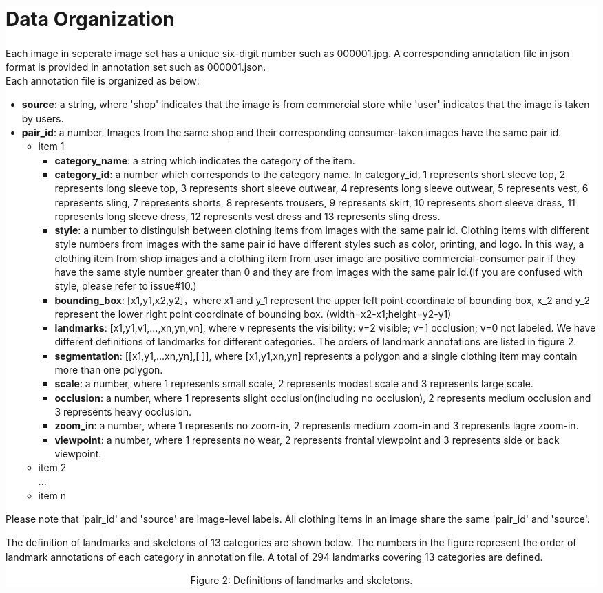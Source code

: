 # Data Organization
Each image in seperate image set has a unique six-digit number such as 000001.jpg. A corresponding annotation file in json
format is provided in annotation set such as 000001.json. \
Each annotation file is organized as below: 
* **source**: a string, where 'shop' indicates that the image is from commercial store while 'user' indicates that the image is taken by users.
* **pair_id**: a number. Images from the same shop and their corresponding consumer-taken images have the same pair id.
  * item 1 
    * **category_name**: a string which indicates the category of the item.
    * **category_id**: a number which corresponds to the category name. In category_id, 1 represents short sleeve top, 2 represents long sleeve top, 3 represents short sleeve outwear, 4 represents long sleeve outwear, 5 represents vest, 6 represents sling, 7 represents shorts, 8 represents trousers, 9 represents skirt, 10 represents short sleeve dress, 11 represents long sleeve dress, 12 represents vest dress and 13 represents sling dress.
    * **style**: a number to distinguish between clothing items from images with the same pair id. Clothing items with different style numbers from images with the same pair id have different styles such as color, printing, and logo. In this way, a clothing item from shop images and a clothing item from user image are positive commercial-consumer pair if they have the same style number greater than 0 and they are from images with the same pair id.(If you are confused with style, please refer to issue#10.) 
    * **bounding_box**: [x1,y1,x2,y2]，where x1 and y_1 represent the upper left point coordinate of bounding box, x_2 and y_2 represent the lower right point coordinate of bounding box. (width=x2-x1;height=y2-y1)
    * **landmarks**: [x1,y1,v1,...,xn,yn,vn], where v represents the visibility: v=2 visible; v=1 occlusion; v=0 not labeled. We have different definitions of landmarks for different categories. The orders of landmark annotations are listed in figure 2.
    * **segmentation**: [[x1,y1,...xn,yn],[ ]], where [x1,y1,xn,yn] represents a polygon and a single clothing item may contain more than one polygon.
    * **scale**: a number, where 1 represents small scale, 2 represents modest scale and 3 represents large scale.
    * **occlusion**: a number, where 1 represents slight occlusion(including no occlusion), 2 represents medium occlusion and 3 represents heavy occlusion.
    * **zoom_in**: a number, where 1 represents no zoom-in, 2 represents medium zoom-in and 3 represents lagre zoom-in.
    * **viewpoint**: a number, where 1 represents no wear, 2 represents frontal viewpoint and 3 represents side or back viewpoint.
  * item 2\
  ...<br>
  * item n

Please note that 'pair_id' and 'source' are image-level labels. All clothing items in an image share the same 'pair_id' and 'source'.  

The definition of landmarks and skeletons of 13 categories are shown below. The numbers in the figure represent the order of landmark annotations of each category in annotation file. A total of 294 landmarks covering 13 categories are defined.

<p align='center'>Figure 2: Definitions of landmarks and skeletons.</p>
